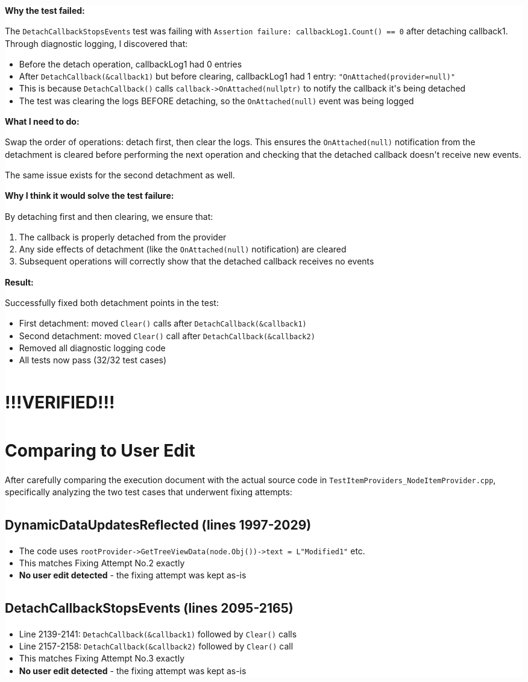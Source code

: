 **Why the test failed:**

The `DetachCallbackStopsEvents` test was failing with `Assertion failure: callbackLog1.Count() == 0` after detaching callback1. Through diagnostic logging, I discovered that:
- Before the detach operation, callbackLog1 had 0 entries
- After `DetachCallback(&callback1)` but before clearing, callbackLog1 had 1 entry: `"OnAttached(provider=null)"`
- This is because `DetachCallback()` calls `callback->OnAttached(nullptr)` to notify the callback it's being detached
- The test was clearing the logs BEFORE detaching, so the `OnAttached(null)` event was being logged

**What I need to do:**

Swap the order of operations: detach first, then clear the logs. This ensures the `OnAttached(null)` notification from the detachment is cleared before performing the next operation and checking that the detached callback doesn't receive new events.

The same issue exists for the second detachment as well.

**Why I think it would solve the test failure:**

By detaching first and then clearing, we ensure that:
1. The callback is properly detached from the provider
2. Any side effects of detachment (like the `OnAttached(null)` notification) are cleared
3. Subsequent operations will correctly show that the detached callback receives no events

**Result:**

Successfully fixed both detachment points in the test:
- First detachment: moved `Clear()` calls after `DetachCallback(&callback1)`
- Second detachment: moved `Clear()` call after `DetachCallback(&callback2)`
- Removed all diagnostic logging code
- All tests now pass (32/32 test cases)

# !!!VERIFIED!!!

# Comparing to User Edit

After carefully comparing the execution document with the actual source code in `TestItemProviders_NodeItemProvider.cpp`, specifically analyzing the two test cases that underwent fixing attempts:

## DynamicDataUpdatesReflected (lines 1997-2029)
- The code uses `rootProvider->GetTreeViewData(node.Obj())->text = L"Modified1"` etc.
- This matches Fixing Attempt No.2 exactly
- **No user edit detected** - the fixing attempt was kept as-is

## DetachCallbackStopsEvents (lines 2095-2165)
- Line 2139-2141: `DetachCallback(&callback1)` followed by `Clear()` calls
- Line 2157-2158: `DetachCallback(&callback2)` followed by `Clear()` call
- This matches Fixing Attempt No.3 exactly
- **No user edit detected** - the fixing attempt was kept as-is
